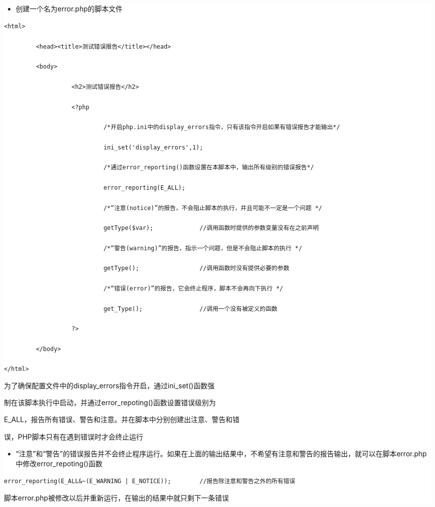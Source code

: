 * 创建一个名为error.php的脚本文件

```
<html>

         <head><title>测试错误报告</title></head>

         <body>

                   <h2>测试错误报告</h2>

                   <?php

                            /*开启php.ini中的display_errors指令，只有该指令开启如果有错误报告才能输出*/

                            ini_set('display_errors',1); 

                            /*通过error_reporting()函数设置在本脚本中，输出所有级别的错误报告*/

                            error_reporting(E_ALL);

                            /*“注意(notice)”的报告，不会阻止脚本的执行，并且可能不一定是一个问题 */

                            getType($var);             //调用函数时提供的参数变量没有在之前声明

                            /*“警告(warning)”的报告，指示一个问题，但是不会阻止脚本的执行 */

                            getType();                 //调用函数时没有提供必要的参数

                            /*“错误(error)”的报告，它会终止程序，脚本不会再向下执行 */

                            get_Type();                //调用一个没有被定义的函数

                   ?>

         </body>

</html>
```

为了确保配置文件中的display_errors指令开启，通过ini_set()函数强

制在该脚本执行中启动，并通过error_repoting()函数设置错误级别为

E_ALL，报告所有错误、警告和注意。并在脚本中分别创建出注意、警告和错

误，PHP脚本只有在遇到错误时才会终止运行

* “注意”和“警告”的错误报告并不会终止程序运行。如果在上面的输出结果中，不希望有注意和警告的报告输出，就可以在脚本error.php中修改error_repoting()函数

```
error_reporting(E_ALL&~(E_WARNING | E_NOTICE));        //报告除注意和警告之外的所有错误
```

脚本error.php被修改以后并重新运行，在输出的结果中就只剩下一条错误
